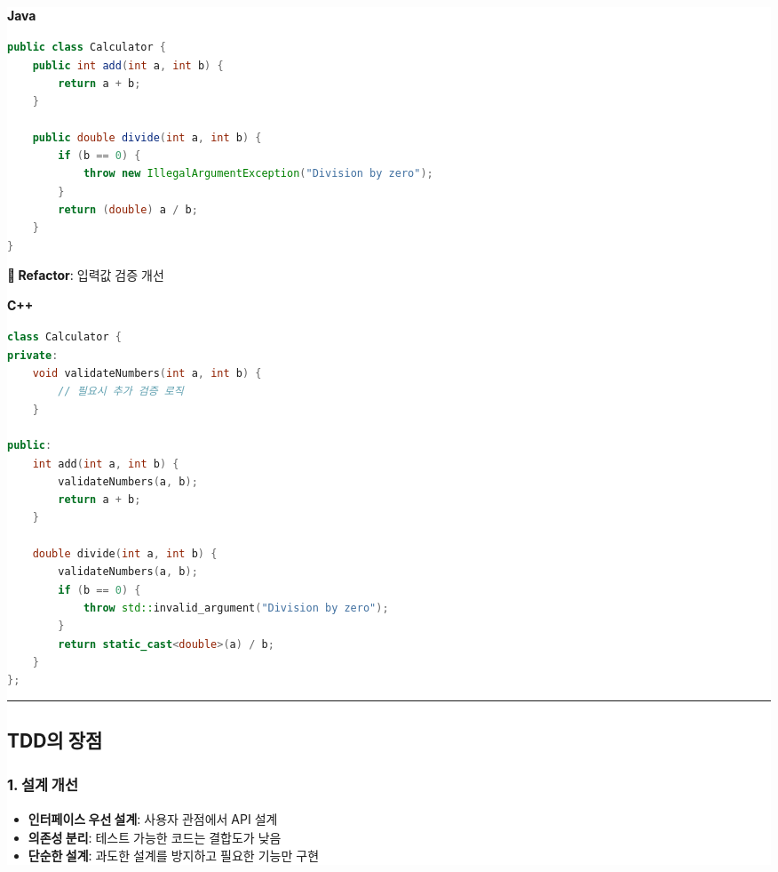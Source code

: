**Java**

```java
public class Calculator {
    public int add(int a, int b) {
        return a + b;
    }

    public double divide(int a, int b) {
        if (b == 0) {
            throw new IllegalArgumentException("Division by zero");
        }
        return (double) a / b;
    }
}
```

**🔵 Refactor**: 입력값 검증 개선

**C++**

```cpp
class Calculator {
private:
    void validateNumbers(int a, int b) {
        // 필요시 추가 검증 로직
    }

public:
    int add(int a, int b) {
        validateNumbers(a, b);
        return a + b;
    }

    double divide(int a, int b) {
        validateNumbers(a, b);
        if (b == 0) {
            throw std::invalid_argument("Division by zero");
        }
        return static_cast<double>(a) / b;
    }
};
```

---

## TDD의 장점

### 1. 설계 개선

- **인터페이스 우선 설계**: 사용자 관점에서 API 설계
- **의존성 분리**: 테스트 가능한 코드는 결합도가 낮음
- **단순한 설계**: 과도한 설계를 방지하고 필요한 기능만 구현
